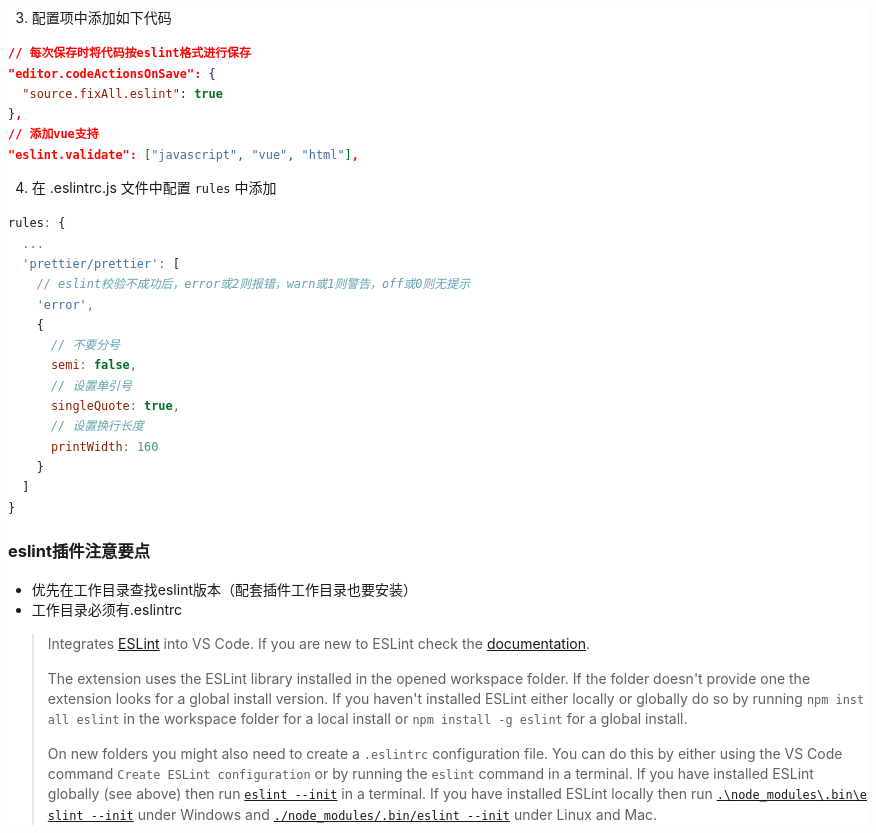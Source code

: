 3. 配置项中添加如下代码

```json
// 每次保存时将代码按eslint格式进行保存
"editor.codeActionsOnSave": {
  "source.fixAll.eslint": true
},
// 添加vue支持
"eslint.validate": ["javascript", "vue", "html"],
```

4. 在 .eslintrc.js 文件中配置 `rules` 中添加

```js
rules: {
  ...
  'prettier/prettier': [
    // eslint校验不成功后，error或2则报错，warn或1则警告，off或0则无提示
    'error',
    {
      // 不要分号
      semi: false,
      // 设置单引号
      singleQuote: true,
      // 设置换行长度
      printWidth: 160
    }
  ]
}
```

### eslint插件注意要点

* 优先在工作目录查找eslint版本（配套插件工作目录也要安装）
* 工作目录必须有.eslintrc

> Integrates [ESLint](http://eslint.org/) into VS Code. If you are new to ESLint check the [documentation](http://eslint.org/).
>
> The extension uses the ESLint library installed in the opened workspace folder. If the folder doesn't provide one the extension looks for a global install version. If you haven't installed ESLint either locally or globally do so by running `npm install eslint` in the workspace folder for a local install or `npm install -g eslint` for a global install.
>
> On new folders you might also need to create a `.eslintrc` configuration file. You can do this by either using the VS Code command `Create ESLint configuration` or by running the `eslint` command in a terminal. If you have installed ESLint globally (see above) then run [`eslint --init`](http://eslint.org/docs/user-guide/command-line-interface) in a terminal. If you have installed ESLint locally then run [`.\node_modules\.bin\eslint --init`](http://eslint.org/docs/user-guide/command-line-interface) under Windows and [`./node_modules/.bin/eslint --init`](http://eslint.org/docs/user-guide/command-line-interface) under Linux and Mac.